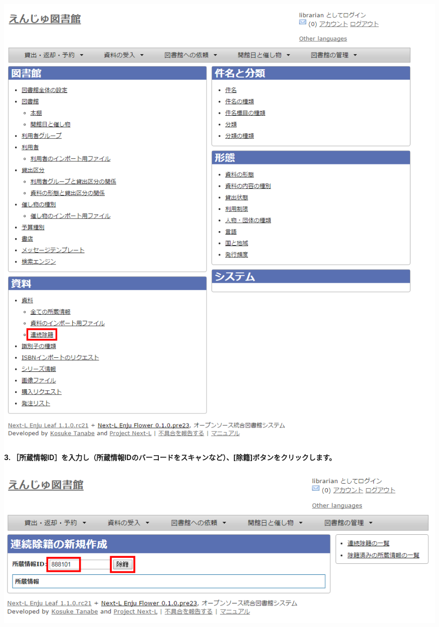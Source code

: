 ![連続除籍](../assets/images/1.1/image_operation_withdraw_001.png)

#### 3. ［所蔵情報ID］を入力し（所蔵情報IDのバーコードをスキャンなど）、[除籍]ボタンをクリックします。  

![所蔵情報IDの入力と除籍](../assets/images/1.1/image_operation_withdraw_003.png)